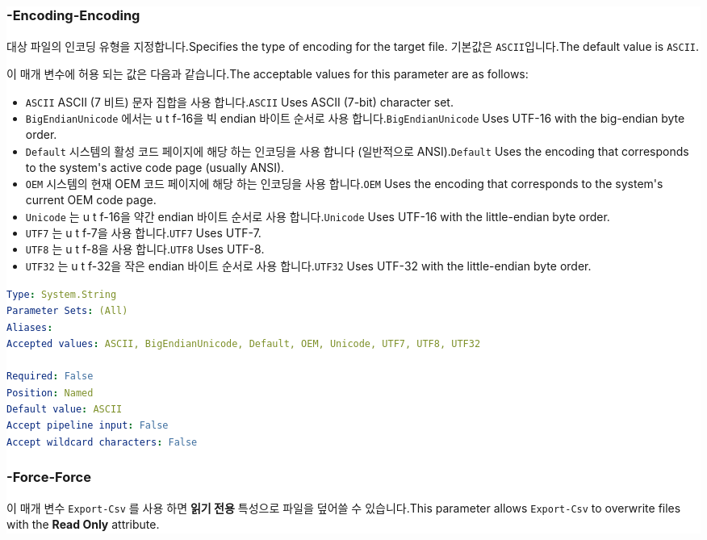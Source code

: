 ### <span data-ttu-id="28e23-233">-Encoding</span><span class="sxs-lookup"><span data-stu-id="28e23-233">-Encoding</span></span>

<span data-ttu-id="28e23-234">대상 파일의 인코딩 유형을 지정합니다.</span><span class="sxs-lookup"><span data-stu-id="28e23-234">Specifies the type of encoding for the target file.</span></span> <span data-ttu-id="28e23-235">기본값은 `ASCII`입니다.</span><span class="sxs-lookup"><span data-stu-id="28e23-235">The default value is `ASCII`.</span></span>

<span data-ttu-id="28e23-236">이 매개 변수에 허용 되는 값은 다음과 같습니다.</span><span class="sxs-lookup"><span data-stu-id="28e23-236">The acceptable values for this parameter are as follows:</span></span>

- <span data-ttu-id="28e23-237">`ASCII` ASCII (7 비트) 문자 집합을 사용 합니다.</span><span class="sxs-lookup"><span data-stu-id="28e23-237">`ASCII` Uses ASCII (7-bit) character set.</span></span>
- <span data-ttu-id="28e23-238">`BigEndianUnicode` 에서는 u t f-16을 빅 endian 바이트 순서로 사용 합니다.</span><span class="sxs-lookup"><span data-stu-id="28e23-238">`BigEndianUnicode` Uses UTF-16 with the big-endian byte order.</span></span>
- <span data-ttu-id="28e23-239">`Default` 시스템의 활성 코드 페이지에 해당 하는 인코딩을 사용 합니다 (일반적으로 ANSI).</span><span class="sxs-lookup"><span data-stu-id="28e23-239">`Default` Uses the encoding that corresponds to the system's active code page (usually ANSI).</span></span>
- <span data-ttu-id="28e23-240">`OEM` 시스템의 현재 OEM 코드 페이지에 해당 하는 인코딩을 사용 합니다.</span><span class="sxs-lookup"><span data-stu-id="28e23-240">`OEM` Uses the encoding that corresponds to the system's current OEM code page.</span></span>
- <span data-ttu-id="28e23-241">`Unicode` 는 u t f-16을 약간 endian 바이트 순서로 사용 합니다.</span><span class="sxs-lookup"><span data-stu-id="28e23-241">`Unicode` Uses UTF-16 with the little-endian byte order.</span></span>
- <span data-ttu-id="28e23-242">`UTF7` 는 u t f-7을 사용 합니다.</span><span class="sxs-lookup"><span data-stu-id="28e23-242">`UTF7` Uses UTF-7.</span></span>
- <span data-ttu-id="28e23-243">`UTF8` 는 u t f-8을 사용 합니다.</span><span class="sxs-lookup"><span data-stu-id="28e23-243">`UTF8` Uses UTF-8.</span></span>
- <span data-ttu-id="28e23-244">`UTF32` 는 u t f-32을 작은 endian 바이트 순서로 사용 합니다.</span><span class="sxs-lookup"><span data-stu-id="28e23-244">`UTF32` Uses UTF-32 with the little-endian byte order.</span></span>

```yaml
Type: System.String
Parameter Sets: (All)
Aliases:
Accepted values: ASCII, BigEndianUnicode, Default, OEM, Unicode, UTF7, UTF8, UTF32

Required: False
Position: Named
Default value: ASCII
Accept pipeline input: False
Accept wildcard characters: False
```

### <span data-ttu-id="28e23-245">-Force</span><span class="sxs-lookup"><span data-stu-id="28e23-245">-Force</span></span>

<span data-ttu-id="28e23-246">이 매개 변수 `Export-Csv` 를 사용 하면 **읽기 전용** 특성으로 파일을 덮어쓸 수 있습니다.</span><span class="sxs-lookup"><span data-stu-id="28e23-246">This parameter allows `Export-Csv` to overwrite files with the **Read Only** attribute.</span></span>
